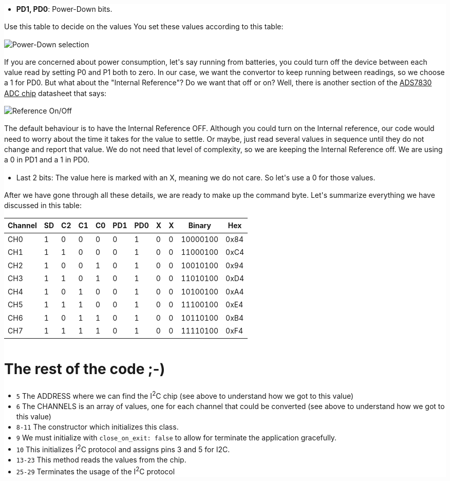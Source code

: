 - **PD1, PD0**: Power-Down bits.

Use this table to decide on the values You set these values according to this table:

![Power-Down selection](/assets/blog/2021-06-06/PowerSave.png)

If you are concerned about power consumption, let's say running from batteries, you could turn off the device between each value read by setting P0 and P1 both to zero. In our case, we want the convertor to keep running between readings, so we choose a 1 for PD0. But what about the "Internal Reference"? Do we want that off or on? Well, there is another section of the [ADS7830 ADC chip](https://www.ti.com/lit/ds/symlink/ads7830.pdf?ts=1622913938265) datasheet that says:

![Reference On/Off](/assets/blog/2021-06-06/ReferenceOnOff.png)

The default behaviour is to have the Internal Reference OFF. Although you could turn on the Internal reference, our code would need to worry about the time it takes for the value to settle. Or maybe, just read several values in sequence until they do not change and report that value. We do not need that level of complexity, so we are keeping the Internal Reference off. We are using a 0 in PD1 and a 1 in PD0.

- Last 2 bits: The value here is marked with an X, meaning we do not care. So let's use a 0 for those values.

After we have gone through all these details, we are ready to make up the command byte. Let's summarize everything we have discussed in this table:

| Channel | SD  | C2  | C1  | C0  | PD1 | PD0 | X   | X   | Binary   | Hex  |
| ------- | --- | --- | --- | --- | --- | --- | --- | --- | -------- | ---- |
| CH0     | 1   | 0   | 0   | 0   | 0   | 1   | 0   | 0   | 10000100 | 0x84 |
| CH1     | 1   | 1   | 0   | 0   | 0   | 1   | 0   | 0   | 11000100 | 0xC4 |
| CH2     | 1   | 0   | 0   | 1   | 0   | 1   | 0   | 0   | 10010100 | 0x94 |
| CH3     | 1   | 1   | 0   | 1   | 0   | 1   | 0   | 0   | 11010100 | 0xD4 |
| CH4     | 1   | 0   | 1   | 0   | 0   | 1   | 0   | 0   | 10100100 | 0xA4 |
| CH5     | 1   | 1   | 1   | 0   | 0   | 1   | 0   | 0   | 11100100 | 0xE4 |
| CH6     | 1   | 0   | 1   | 1   | 0   | 1   | 0   | 0   | 10110100 | 0xB4 |
| CH7     | 1   | 1   | 1   | 1   | 0   | 1   | 0   | 0   | 11110100 | 0xF4 |

<p></p>

# The rest of the code ;-)

- `5` The ADDRESS where we can find the I<sup>2</sup>C chip (see above to understand how we got to this value)
- `6` The CHANNELS is an array of values, one for each channel that could be converted (see above to understand how we got to this value)
- `8-11` The constructor which initializes this class.
- `9` We must initialize with `close_on_exit: false` to allow for terminate the application gracefully.
- `10` This initializes I<sup>2</sup>C protocol and assigns pins 3 and 5 for I2C.
- `13-23` This method reads the values from the chip.
- `25-29` Terminates the usage of the I<sup>2</sup>C protocol
